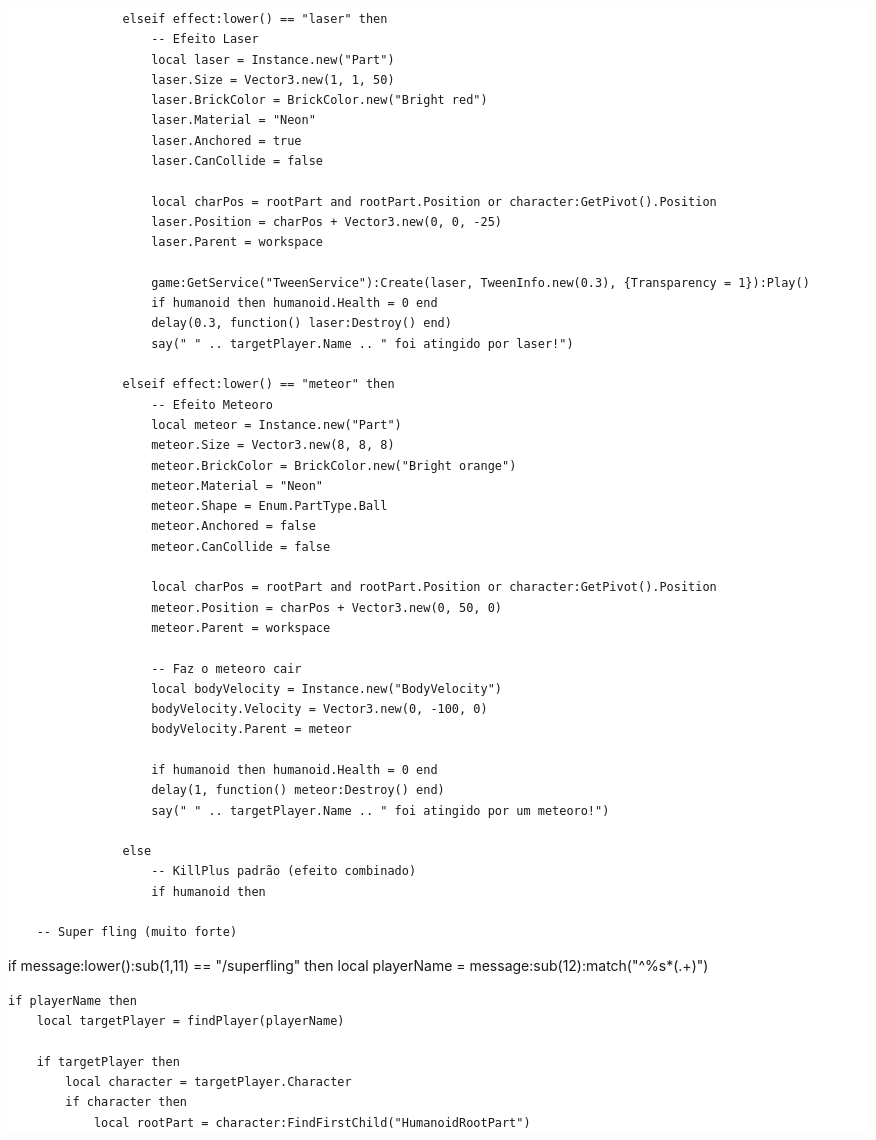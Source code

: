                     elseif effect:lower() == "laser" then
                        -- Efeito Laser
                        local laser = Instance.new("Part")
                        laser.Size = Vector3.new(1, 1, 50)
                        laser.BrickColor = BrickColor.new("Bright red")
                        laser.Material = "Neon"
                        laser.Anchored = true
                        laser.CanCollide = false
                        
                        local charPos = rootPart and rootPart.Position or character:GetPivot().Position
                        laser.Position = charPos + Vector3.new(0, 0, -25)
                        laser.Parent = workspace
                        
                        game:GetService("TweenService"):Create(laser, TweenInfo.new(0.3), {Transparency = 1}):Play()
                        if humanoid then humanoid.Health = 0 end
                        delay(0.3, function() laser:Destroy() end)
                        say(" " .. targetPlayer.Name .. " foi atingido por laser!")
                        
                    elseif effect:lower() == "meteor" then
                        -- Efeito Meteoro
                        local meteor = Instance.new("Part")
                        meteor.Size = Vector3.new(8, 8, 8)
                        meteor.BrickColor = BrickColor.new("Bright orange")
                        meteor.Material = "Neon"
                        meteor.Shape = Enum.PartType.Ball
                        meteor.Anchored = false
                        meteor.CanCollide = false
                        
                        local charPos = rootPart and rootPart.Position or character:GetPivot().Position
                        meteor.Position = charPos + Vector3.new(0, 50, 0)
                        meteor.Parent = workspace
                        
                        -- Faz o meteoro cair
                        local bodyVelocity = Instance.new("BodyVelocity")
                        bodyVelocity.Velocity = Vector3.new(0, -100, 0)
                        bodyVelocity.Parent = meteor
                        
                        if humanoid then humanoid.Health = 0 end
                        delay(1, function() meteor:Destroy() end)
                        say(" " .. targetPlayer.Name .. " foi atingido por um meteoro!")
                        
                    else
                        -- KillPlus padrão (efeito combinado)
                        if humanoid then

        -- Super fling (muito forte)
if message:lower():sub(1,11) == "/superfling" then
    local playerName = message:sub(12):match("^%s*(.+)")
    
    if playerName then
        local targetPlayer = findPlayer(playerName)
        
        if targetPlayer then
            local character = targetPlayer.Character
            if character then
                local rootPart = character:FindFirstChild("HumanoidRootPart")
                